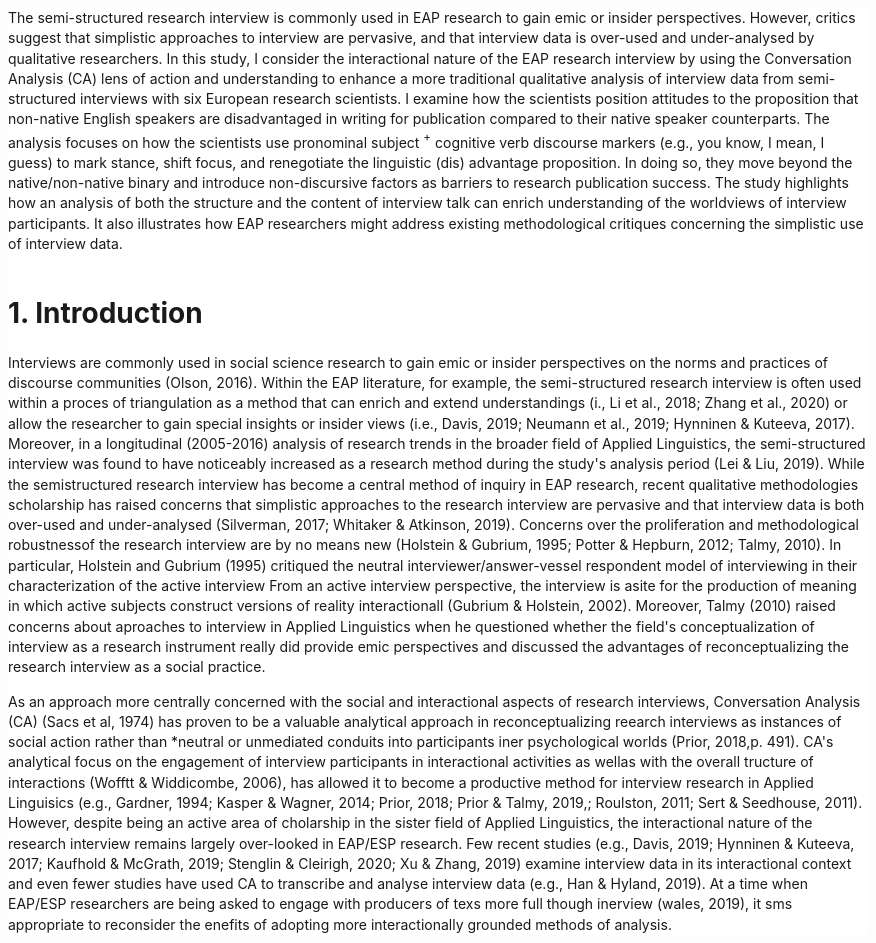 The semi-structured research interview is commonly used in EAP research to gain emic or insider perspectives. However, critics suggest that simplistic approaches to interview are pervasive, and that interview data is over-used and under-analysed by qualitative researchers. In this study, I consider the interactional nature of the EAP research interview by using the Conversation Analysis (CA) lens of action and understanding to enhance a more traditional qualitative analysis of interview data from semi-structured interviews with six European research scientists. I examine how the scientists position attitudes to the proposition that non-native English speakers are disadvantaged in writing for publication compared to their native speaker counterparts. The analysis focuses on how the scientists use pronominal subject $^ +$ cognitive verb discourse markers (e.g., you know, I mean, I guess) to mark stance, shift focus, and renegotiate the linguistic (dis) advantage proposition. In doing so, they move beyond the native/non-native binary and introduce non-discursive factors as barriers to research publication success. The study highlights how an analysis of both the structure and the content of interview talk can enrich understanding of the worldviews of interview participants. It also illustrates how EAP researchers might address existing methodological critiques concerning the simplistic use of interview data.

# 1. Introduction

Interviews are commonly used in social science research to gain emic or insider perspectives on the norms and practices of discourse communities (Olson, 2016). Within the EAP literature, for example, the semi-structured research interview is often used within a proces of triangulation as a method that can enrich and extend understandings (i., Li et al., 2018; Zhang et al., 2020) or allow the researcher to gain special insights or insider views (i.e., Davis, 2019; Neumann et al., 2019; Hynninen & Kuteeva, 2017). Moreover, in a longitudinal (2005-2016) analysis of research trends in the broader field of Applied Linguistics, the semi-structured interview was found to have noticeably increased as a research method during the study's analysis period (Lei & Liu, 2019). While the semistructured research interview has become a central method of inquiry in EAP research, recent qualitative methodologies scholarship has raised concerns that simplistic approaches to the research interview are pervasive and that interview data is both over-used and under-analysed (Silverman, 2017; Whitaker & Atkinson, 2019). Concerns over the proliferation and methodological robustnessof the research interview are by no means new (Holstein & Gubrium, 1995; Potter & Hepburn, 2012; Talmy, 2010). In particular, Holstein and Gubrium (1995) critiqued the neutral interviewer/answer-vessel respondent model of interviewing in their characterization of the active interview From an active interview perspective, the interview is asite for the production of meaning in which active subjects construct versions of reality interactionall (Gubrium & Holstein, 2002). Moreover, Talmy (2010) raised concerns about aproaches to interview in Applied Linguistics when he questioned whether the field's conceptualization of interview as a research instrument really did provide emic perspectives and discussed the advantages of reconceptualizing the research interview as a social practice.

As an approach more centrally concerned with the social and interactional aspects of research interviews, Conversation Analysis (CA) (Sacs et al, 1974) has proven to be a valuable analytical approach in reconceptualizing reearch interviews as instances of social action rather than \*neutral or unmediated conduits into participants iner psychological worlds (Prior, 2018,p. 491). CA's analytical focus on the engagement of interview participants in interactional activities as wellas with the overall tructure of interactions (Wofftt & Widdicombe, 2006), has allowed it to become a productive method for interview research in Applied Linguisics (e.g., Gardner, 1994; Kasper & Wagner, 2014; Prior, 2018; Prior & Talmy, 2019,; Roulston, 2011; Sert & Seedhouse, 2011). However, despite being an active area of cholarship in the sister field of Applied Linguistics, the interactional nature of the research interview remains largely over-looked in EAP/ESP research. Few recent studies (e.g., Davis, 2019; Hynninen & Kuteeva, 2017; Kaufhold & McGrath, 2019; Stenglin & Cleirigh, 2020; Xu & Zhang, 2019) examine interview data in its interactional context and even fewer studies have used CA to transcribe and analyse interview data (e.g., Han & Hyland, 2019). At a time when EAP/ESP researchers are being asked to engage with producers of texs more full though inerview (wales, 2019), it sms appropriate to reconsider the enefits of adopting more interactionally grounded methods of analysis.
